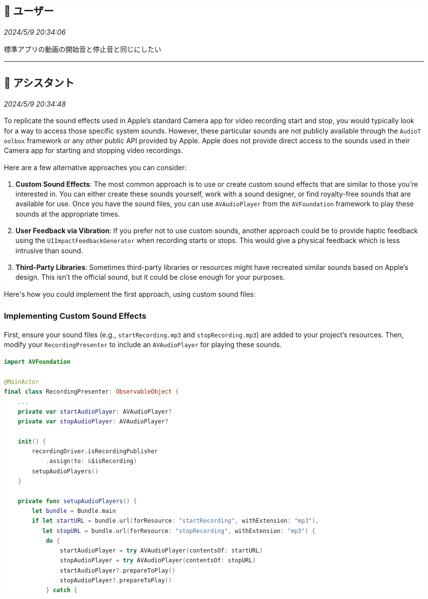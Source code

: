 
## 👤 ユーザー
*2024/5/9 20:34:06*

標準アプリの動画の開始音と停止音と同じにしたい

---

## 🤖 アシスタント
*2024/5/9 20:34:48*

To replicate the sound effects used in Apple’s standard Camera app for video recording start and stop, you would typically look for a way to access those specific system sounds. However, these particular sounds are not publicly available through the `AudioToolbox` framework or any other public API provided by Apple. Apple does not provide direct access to the sounds used in their Camera app for starting and stopping video recordings.

Here are a few alternative approaches you can consider:

1. **Custom Sound Effects**: The most common approach is to use or create custom sound effects that are similar to those you’re interested in. You can either create these sounds yourself, work with a sound designer, or find royalty-free sounds that are available for use. Once you have the sound files, you can use `AVAudioPlayer` from the `AVFoundation` framework to play these sounds at the appropriate times.

2. **User Feedback via Vibration**: If you prefer not to use custom sounds, another approach could be to provide haptic feedback using the `UIImpactFeedbackGenerator` when recording starts or stops. This would give a physical feedback which is less intrusive than sound.

3. **Third-Party Libraries**: Sometimes third-party libraries or resources might have recreated similar sounds based on Apple’s design. This isn’t the official sound, but it could be close enough for your purposes.

Here's how you could implement the first approach, using custom sound files:

### Implementing Custom Sound Effects

First, ensure your sound files (e.g., `startRecording.mp3` and `stopRecording.mp3`) are added to your project’s resources. Then, modify your `RecordingPresenter` to include an `AVAudioPlayer` for playing these sounds.

```swift
import AVFoundation

@MainActor
final class RecordingPresenter: ObservableObject {
    ...
    private var startAudioPlayer: AVAudioPlayer?
    private var stopAudioPlayer: AVAudioPlayer?

    init() {
        recordingDriver.isRecordingPublisher
            .assign(to: &$isRecording)
        setupAudioPlayers()
    }

    private func setupAudioPlayers() {
        let bundle = Bundle.main
        if let startURL = bundle.url(forResource: "startRecording", withExtension: "mp3"),
           let stopURL = bundle.url(forResource: "stopRecording", withExtension: "mp3") {
            do {
                startAudioPlayer = try AVAudioPlayer(contentsOf: startURL)
                stopAudioPlayer = try AVAudioPlayer(contentsOf: stopURL)
                startAudioPlayer?.prepareToPlay()
                stopAudioPlayer?.prepareToPlay()
            } catch {
```
